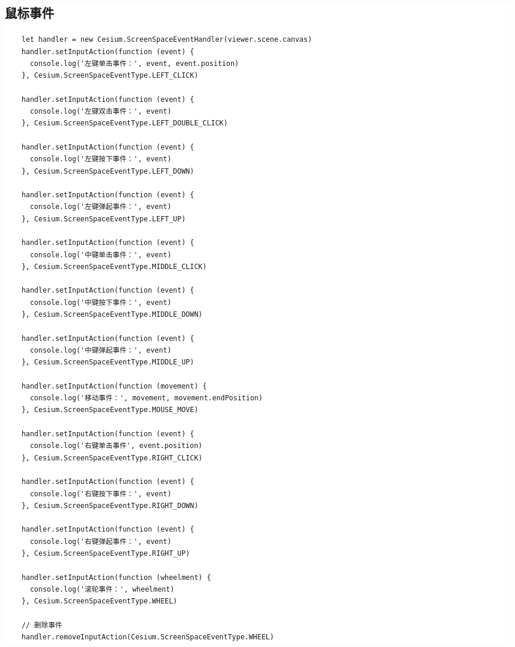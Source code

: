 ## 鼠标事件

```
    let handler = new Cesium.ScreenSpaceEventHandler(viewer.scene.canvas)
    handler.setInputAction(function (event) {
      console.log('左键单击事件：', event, event.position)
    }, Cesium.ScreenSpaceEventType.LEFT_CLICK)

    handler.setInputAction(function (event) {
      console.log('左键双击事件：', event)
    }, Cesium.ScreenSpaceEventType.LEFT_DOUBLE_CLICK)

    handler.setInputAction(function (event) {
      console.log('左键按下事件：', event)
    }, Cesium.ScreenSpaceEventType.LEFT_DOWN)

    handler.setInputAction(function (event) {
      console.log('左键弹起事件：', event)
    }, Cesium.ScreenSpaceEventType.LEFT_UP)

    handler.setInputAction(function (event) {
      console.log('中键单击事​​件：', event)
    }, Cesium.ScreenSpaceEventType.MIDDLE_CLICK)

    handler.setInputAction(function (event) {
      console.log('中键按下事件：', event)
    }, Cesium.ScreenSpaceEventType.MIDDLE_DOWN)

    handler.setInputAction(function (event) {
      console.log('中键弹起事件：', event)
    }, Cesium.ScreenSpaceEventType.MIDDLE_UP)

    handler.setInputAction(function (movement) {
      console.log('移动事件：', movement, movement.endPosition)
    }, Cesium.ScreenSpaceEventType.MOUSE_MOVE)

    handler.setInputAction(function (event) {
      console.log('右键单击事件', event.position)
    }, Cesium.ScreenSpaceEventType.RIGHT_CLICK)

    handler.setInputAction(function (event) {
      console.log('右键按下事件：', event)
    }, Cesium.ScreenSpaceEventType.RIGHT_DOWN)

    handler.setInputAction(function (event) {
      console.log('右键弹起事件：', event)
    }, Cesium.ScreenSpaceEventType.RIGHT_UP)

    handler.setInputAction(function (wheelment) {
      console.log('滚轮事件：', wheelment)
    }, Cesium.ScreenSpaceEventType.WHEEL)

    // 删除事件
    handler.removeInputAction(Cesium.ScreenSpaceEventType.WHEEL)
```
